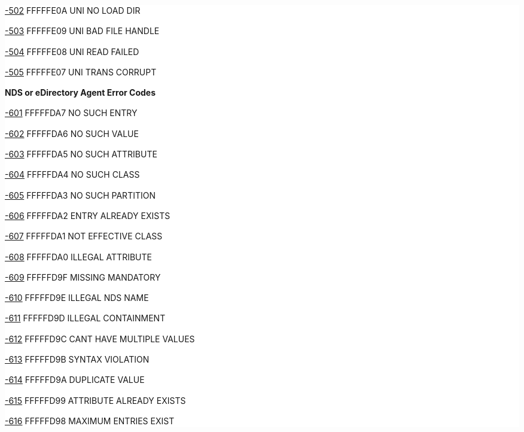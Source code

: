[-502](http://www.novell.com/documentation/nwec/nwec_enu/nwec_ids_t_uni_no_load_dir.html) FFFFFE0A UNI NO LOAD DIR

[-503](http://www.novell.com/documentation/nwec/nwec_enu/nwec_ids_t_uni_bad_file_handle.html) FFFFFE09 UNI BAD FILE HANDLE

[-504](http://www.novell.com/documentation/nwec/nwec_enu/nwec_ids_t_uni_read_failed.html) FFFFFE08 UNI READ FAILED

[-505](http://www.novell.com/documentation/nwec/nwec_enu/nwec_ids_t_uni_trans_corrupt.html) FFFFFE07 UNI TRANS CORRUPT

**NDS or eDirectory Agent Error Codes**

[-601](http://www.novell.com/documentation/nwec/nwec_enu/nwec_ids_t_err_no_such_entry.html) FFFFFDA7 NO SUCH ENTRY

[-602](http://www.novell.com/documentation/nwec/nwec_enu/nwec_ids_t_err_no_such_value.html) FFFFFDA6 NO SUCH VALUE

[-603](http://www.novell.com/documentation/nwec/nwec_enu/nwec_ids_t_err_no_such_attribute.html) FFFFFDA5 NO SUCH ATTRIBUTE

[-604](http://www.novell.com/documentation/nwec/nwec_enu/nwec_ids_t_err_no_such_class.html) FFFFFDA4 NO SUCH CLASS

[-605](http://www.novell.com/documentation/nwec/nwec_enu/nwec_ids_t_err_no_such_partition.html) FFFFFDA3 NO SUCH PARTITION

[-606](http://www.novell.com/documentation/nwec/nwec_enu/nwec_ids_t_err_entry_already_exists.html) FFFFFDA2 ENTRY ALREADY EXISTS

[-607](http://www.novell.com/documentation/nwec/nwec_enu/nwec_ids_t_err_not_effective_class.html) FFFFFDA1 NOT EFFECTIVE CLASS

[-608](http://www.novell.com/documentation/nwec/nwec_enu/nwec_ids_t_err_illegal_attribute.html) FFFFFDA0 ILLEGAL ATTRIBUTE

[-609](http://www.novell.com/documentation/nwec/nwec_enu/nwec_ids_t_err_missing_mandatory.html) FFFFFD9F MISSING MANDATORY

[-610](http://www.novell.com/documentation/nwec/nwec_enu/nwec_ids_t_err_illegal_ds_name.html) FFFFFD9E ILLEGAL NDS NAME

[-611](http://www.novell.com/documentation/nwec/nwec_enu/nwec_ids_t_err_illegal_containment.html) FFFFFD9D ILLEGAL CONTAINMENT

[-612](http://www.novell.com/documentation/nwec/nwec_enu/nwec_ids_t_err_cant_have_multiple_values.html) FFFFFD9C CANT HAVE MULTIPLE VALUES

[-613](http://www.novell.com/documentation/nwec/nwec_enu/nwec_ids_t_err_syntax_violation.html) FFFFFD9B SYNTAX VIOLATION

[-614](http://www.novell.com/documentation/nwec/nwec_enu/nwec_ids_t_err_duplicate_value.html) FFFFFD9A DUPLICATE VALUE

[-615](http://www.novell.com/documentation/nwec/nwec_enu/nwec_ids_t_err_attribute_already_exists.html) FFFFFD99 ATTRIBUTE ALREADY EXISTS

[-616](http://www.novell.com/documentation/nwec/nwec_enu/nwec_ids_t_err_maximum_entries_exist.html) FFFFFD98 MAXIMUM ENTRIES EXIST
